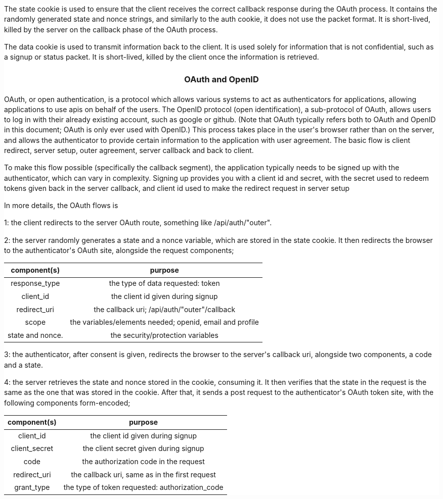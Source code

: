 The state cookie is used to ensure that the client receives the correct callback response during the OAuth process. It contains the randomly generated state and nonce strings, and similarly to the auth cookie, it does not use the packet format. It is short-lived, killed by the server on the callback phase of the OAuth process.

The data cookie is used to transmit information back to the client. It is used solely for information that is not confidential, such as a signup or status packet. It is short-lived, killed by the client once the information is retrieved.


### <center>OAuth and OpenID</center>

OAuth, or open authentication, is a protocol which allows various systems to act as authenticators for applications, allowing applications to use apis on behalf of the users. The OpenID protocol (open identification), a sub-protocol of OAuth, allows users to log in with their already existing account, such as google or github. (Note that OAuth typically refers both to OAuth and OpenID in this document; OAuth is only ever used with OpenID.) This process takes place in the user's browser rather than on the server, and allows the authenticator to provide certain information to the application with user agreement. The basic flow is client redirect, server setup, outer agreement, server callback and back to client.

To make this flow possible (specifically the callback segment), the application typically needs to be signed up with the authenticator, which can vary in complexity. Signing up provides you with a client id and secret, with the secret used to redeem tokens given back in the server callback, and client id used to make the redirect request in server setup

In more details, the OAuth flows is

1: the client redirects to the server OAuth route, something like /api/auth/"outer".

2: the server randomly generates a state and a nonce variable, which are stored in the state cookie. It then redirects the browser to the authenticator's OAuth site, alongside the request components; 

|component(s)       |purpose                                                    |
|:-:                |:-:                                                        |
|response_type 		|the type of data requested: token                          |
|client_id 			|the client id given during signup                          |
|redirect_uri 		|the callback uri; /api/auth/"outer"/callback               |
|scope 				|the variables/elements needed; openid, email and profile   |
|state and nonce. 	|the security/protection variables                          |

3: the authenticator, after consent is given, redirects the browser to the server's callback uri, alongside two components, a code and a state. 

4: the server retrieves the state and nonce stored in the cookie, consuming it. It then verifies that the state in the request is the same as the one that was stored in the cookie. After that, it sends a post request to the authenticator's OAuth token site, with the following components  form-encoded;

|component(s)   |purpose                                        |
|:-:            |:-:                                            |
|client_id      |the client id given during signup              |
|client_secret  |the client secret given during signup          |
|code           |the authorization code in the request          |
|redirect_uri   |the callback uri, same as in the first request |
|grant_type     |the type of token requested: authorization_code|
